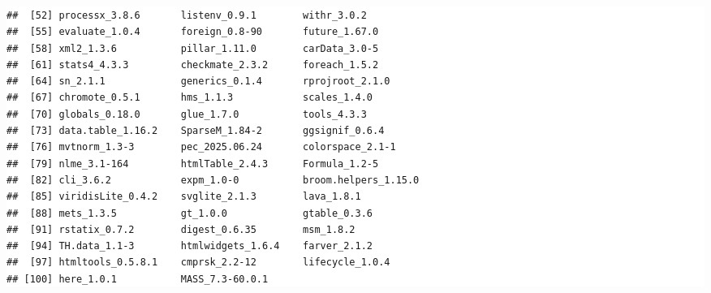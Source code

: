     ##  [52] processx_3.8.6       listenv_0.9.1        withr_3.0.2         
    ##  [55] evaluate_1.0.4       foreign_0.8-90       future_1.67.0       
    ##  [58] xml2_1.3.6           pillar_1.11.0        carData_3.0-5       
    ##  [61] stats4_4.3.3         checkmate_2.3.2      foreach_1.5.2       
    ##  [64] sn_2.1.1             generics_0.1.4       rprojroot_2.1.0     
    ##  [67] chromote_0.5.1       hms_1.1.3            scales_1.4.0        
    ##  [70] globals_0.18.0       glue_1.7.0           tools_4.3.3         
    ##  [73] data.table_1.16.2    SparseM_1.84-2       ggsignif_0.6.4      
    ##  [76] mvtnorm_1.3-3        pec_2025.06.24       colorspace_2.1-1    
    ##  [79] nlme_3.1-164         htmlTable_2.4.3      Formula_1.2-5       
    ##  [82] cli_3.6.2            expm_1.0-0           broom.helpers_1.15.0
    ##  [85] viridisLite_0.4.2    svglite_2.1.3        lava_1.8.1          
    ##  [88] mets_1.3.5           gt_1.0.0             gtable_0.3.6        
    ##  [91] rstatix_0.7.2        digest_0.6.35        msm_1.8.2           
    ##  [94] TH.data_1.1-3        htmlwidgets_1.6.4    farver_2.1.2        
    ##  [97] htmltools_0.5.8.1    cmprsk_2.2-12        lifecycle_1.0.4     
    ## [100] here_1.0.1           MASS_7.3-60.0.1
